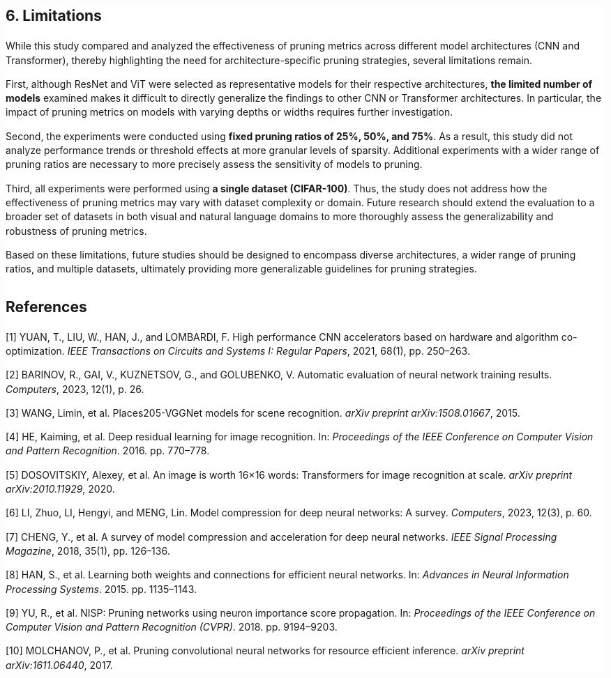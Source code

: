 ## 6. Limitations
While this study compared and analyzed the effectiveness of pruning metrics across different model architectures (CNN and Transformer), thereby highlighting the need for architecture-specific pruning strategies, several limitations remain.

First, although ResNet and ViT were selected as representative models for their respective architectures, **the limited number of models** examined makes it difficult to directly generalize the findings to other CNN or Transformer architectures. In particular, the impact of pruning metrics on models with varying depths or widths requires further investigation. 

Second, the experiments were conducted using **fixed pruning ratios of 25%, 50%, and 75%**. As a result, this study did not analyze performance trends or threshold effects at more granular levels of sparsity. Additional experiments with a wider range of pruning ratios are necessary to more precisely assess the sensitivity of models to pruning. 

Third, all experiments were performed using **a single dataset (CIFAR-100)**. Thus, the study does not address how the effectiveness of pruning metrics may vary with dataset complexity or domain. Future research should extend the evaluation to a broader set of datasets in both visual and natural language domains to more thoroughly assess the generalizability and robustness of pruning metrics.

Based on these limitations, future studies should be designed to encompass diverse architectures, a wider range of pruning ratios, and multiple datasets, ultimately providing more generalizable guidelines for pruning strategies.

## References
[1] YUAN, T., LIU, W., HAN, J., and LOMBARDI, F. High performance CNN accelerators based on hardware and algorithm co-optimization. *IEEE Transactions on Circuits and Systems I: Regular Papers*, 2021, 68(1), pp. 250–263.

[2] BARINOV, R., GAI, V., KUZNETSOV, G., and GOLUBENKO, V. Automatic evaluation of neural network training results. *Computers*, 2023, 12(1), p. 26.

[3] WANG, Limin, et al. Places205-VGGNet models for scene recognition. *arXiv preprint arXiv:1508.01667*, 2015.

[4] HE, Kaiming, et al. Deep residual learning for image recognition. In: *Proceedings of the IEEE Conference on Computer Vision and Pattern Recognition*. 2016. pp. 770–778.

[5] DOSOVITSKIY, Alexey, et al. An image is worth 16×16 words: Transformers for image recognition at scale. *arXiv preprint arXiv:2010.11929*, 2020.

[6] LI, Zhuo, LI, Hengyi, and MENG, Lin. Model compression for deep neural networks: A survey. *Computers*, 2023, 12(3), p. 60.

[7] CHENG, Y., et al. A survey of model compression and acceleration for deep neural networks. *IEEE Signal Processing Magazine*, 2018, 35(1), pp. 126–136.

[8] HAN, S., et al. Learning both weights and connections for efficient neural networks. In: *Advances in Neural Information Processing Systems*. 2015. pp. 1135–1143.

[9] YU, R., et al. NISP: Pruning networks using neuron importance score propagation. In: *Proceedings of the IEEE Conference on Computer Vision and Pattern Recognition (CVPR)*. 2018. pp. 9194–9203.

[10] MOLCHANOV, P., et al. Pruning convolutional neural networks for resource efficient inference. *arXiv preprint arXiv:1611.06440*, 2017.
